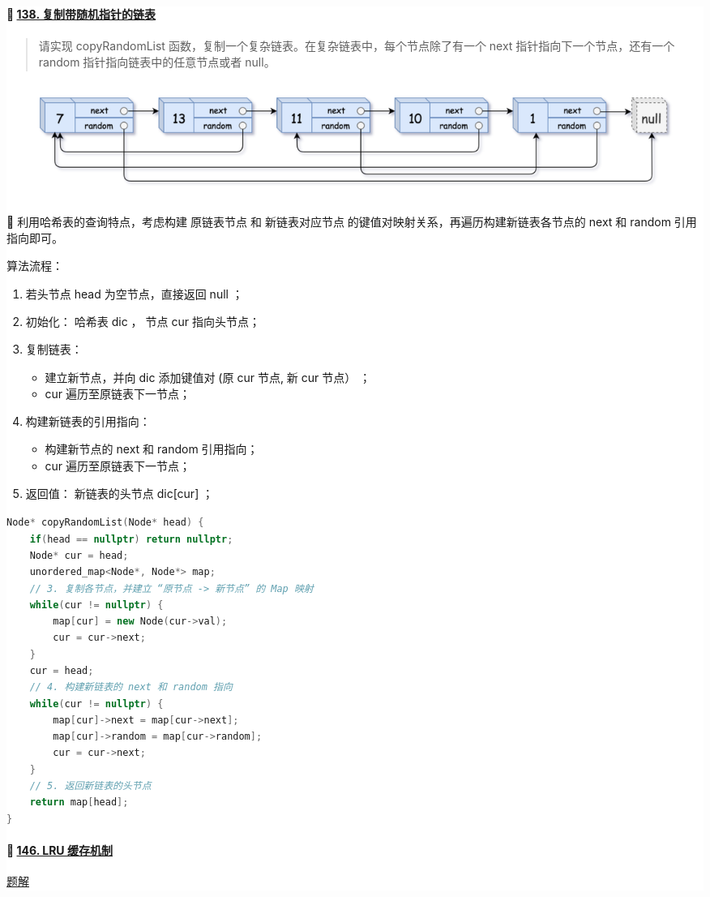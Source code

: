 ```c++
```

#### :diamond_shape_with_a_dot_inside: [138. 复制带随机指针的链表](https://leetcode-cn.com/problems/copy-list-with-random-pointer/)

> 请实现 copyRandomList 函数，复制一个复杂链表。在复杂链表中，每个节点除了有一个 next 指针指向下一个节点，还有一个 random 指针指向链表中的任意节点或者 null。
>

<div align = center><img src="../images/List4.png" width="800px" /></div>

:large_orange_diamond: 利用哈希表的查询特点，考虑构建 原链表节点 和 新链表对应节点 的键值对映射关系，再遍历构建新链表各节点的 next 和 random 引用指向即可。

算法流程：

1. 若头节点 head 为空节点，直接返回 null ；
2. 初始化： 哈希表 dic ， 节点 cur 指向头节点；
3. 复制链表：
   + 建立新节点，并向 dic 添加键值对 (原 cur 节点, 新 cur 节点） ；
   + cur 遍历至原链表下一节点；
4. 构建新链表的引用指向：
   + 构建新节点的 next 和 random 引用指向；
   + cur 遍历至原链表下一节点；

5. 返回值： 新链表的头节点 dic[cur] ；

```c++
Node* copyRandomList(Node* head) {
    if(head == nullptr) return nullptr;
    Node* cur = head;
    unordered_map<Node*, Node*> map;
    // 3. 复制各节点，并建立 “原节点 -> 新节点” 的 Map 映射
    while(cur != nullptr) {
        map[cur] = new Node(cur->val);
        cur = cur->next;
    }
    cur = head;
    // 4. 构建新链表的 next 和 random 指向
    while(cur != nullptr) {
        map[cur]->next = map[cur->next];
        map[cur]->random = map[cur->random];
        cur = cur->next;
    }
    // 5. 返回新链表的头节点
    return map[head];
}
```



#### :diamond_shape_with_a_dot_inside: [146. LRU 缓存机制](https://leetcode-cn.com/problems/lru-cache/)

[题解](https://leetcode-cn.com/problems/lru-cache/solution/lru-ce-lue-xiang-jie-he-shi-xian-by-labuladong/)
